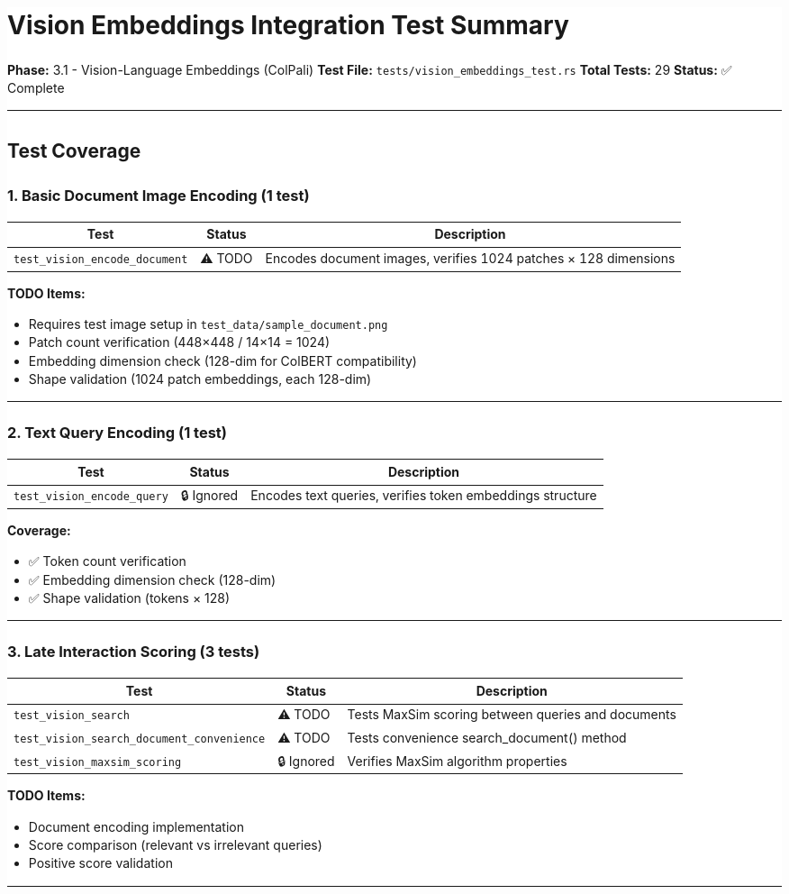 # Vision Embeddings Integration Test Summary

**Phase:** 3.1 - Vision-Language Embeddings (ColPali)
**Test File:** `tests/vision_embeddings_test.rs`
**Total Tests:** 29
**Status:** ✅ Complete

---

## Test Coverage

### 1. Basic Document Image Encoding (1 test)

| Test | Status | Description |
|------|--------|-------------|
| `test_vision_encode_document` | ⚠️ TODO | Encodes document images, verifies 1024 patches × 128 dimensions |

**TODO Items:**
- Requires test image setup in `test_data/sample_document.png`
- Patch count verification (448×448 / 14×14 = 1024)
- Embedding dimension check (128-dim for ColBERT compatibility)
- Shape validation (1024 patch embeddings, each 128-dim)

---

### 2. Text Query Encoding (1 test)

| Test | Status | Description |
|------|--------|-------------|
| `test_vision_encode_query` | 🔒 Ignored | Encodes text queries, verifies token embeddings structure |

**Coverage:**
- ✅ Token count verification
- ✅ Embedding dimension check (128-dim)
- ✅ Shape validation (tokens × 128)

---

### 3. Late Interaction Scoring (3 tests)

| Test | Status | Description |
|------|--------|-------------|
| `test_vision_search` | ⚠️ TODO | Tests MaxSim scoring between queries and documents |
| `test_vision_search_document_convenience` | ⚠️ TODO | Tests convenience search_document() method |
| `test_vision_maxsim_scoring` | 🔒 Ignored | Verifies MaxSim algorithm properties |

**TODO Items:**
- Document encoding implementation
- Score comparison (relevant vs irrelevant queries)
- Positive score validation

---